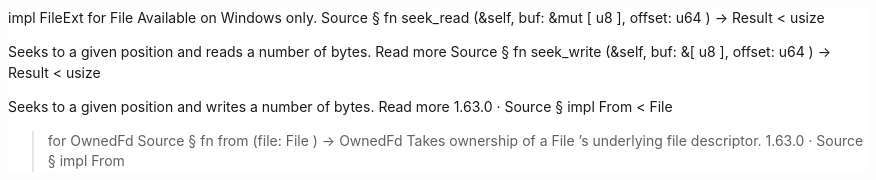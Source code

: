 impl
FileExt
for
File
Available on
Windows
only.
Source
§
fn
seek_read
(&self, buf: &mut [
u8
], offset:
u64
) ->
Result
<
usize
>
Seeks to a given position and reads a number of bytes.
Read more
Source
§
fn
seek_write
(&self, buf: &[
u8
], offset:
u64
) ->
Result
<
usize
>
Seeks to a given position and writes a number of bytes.
Read more
1.63.0
·
Source
§
impl
From
<
File
> for
OwnedFd
Source
§
fn
from
(file:
File
) ->
OwnedFd
Takes ownership of a
File
’s underlying file descriptor.
1.63.0
·
Source
§
impl
From